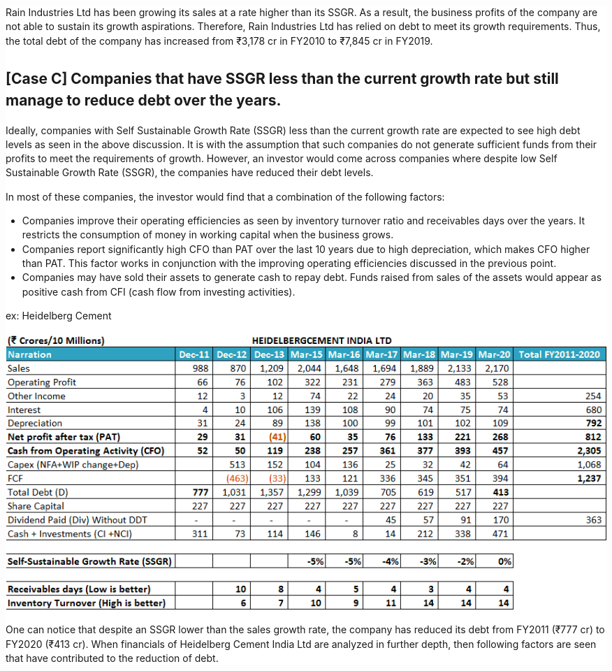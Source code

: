 
Rain Industries Ltd has been growing its sales at a rate higher than its SSGR. As a result, the business profits of the company are not able to sustain its growth aspirations. Therefore, Rain Industries Ltd has relied on debt to meet its growth requirements. Thus, the total debt of the company has increased from ₹3,178 cr in FY2010 to ₹7,845 cr in FY2019.


## [Case C] Companies that have SSGR less than the current growth rate but still manage to reduce debt over the years.

Ideally, companies with Self Sustainable Growth Rate (SSGR) less than the current growth rate are expected to see high debt levels as seen in the above discussion. It is with the assumption that such companies do not generate sufficient funds from their profits to meet the requirements of growth. However, an investor would come across companies where despite low Self Sustainable Growth Rate (SSGR), the companies have reduced their debt levels.

In most of these companies, the investor would find that a combination of the following factors:

- Companies improve their operating efficiencies as seen by inventory turnover ratio and receivables days over the years. It restricts the consumption of money in working capital when the business grows.
- Companies report significantly high CFO than PAT over the last 10 years due to high depreciation, which makes CFO higher than PAT. This factor works in conjunction with the improving operating efficiencies discussed in the previous point.
- Companies may have sold their assets to generate cash to repay debt. Funds raised from sales of the assets would appear as positive cash from CFI (cash flow from investing activities).

ex: Heidelberg Cement

![alt text](https://github.com/devak23/stockmarket-glossary/blob/main/images/Heidelberg-Cement-SSGR.png?raw=true)


One can notice that despite an SSGR lower than the sales growth rate, the company has reduced its debt from FY2011 (₹777 cr) to FY2020 (₹413 cr). When financials of Heidelberg Cement India Ltd are analyzed in further depth, then following factors are seen that have contributed to the reduction of debt.

